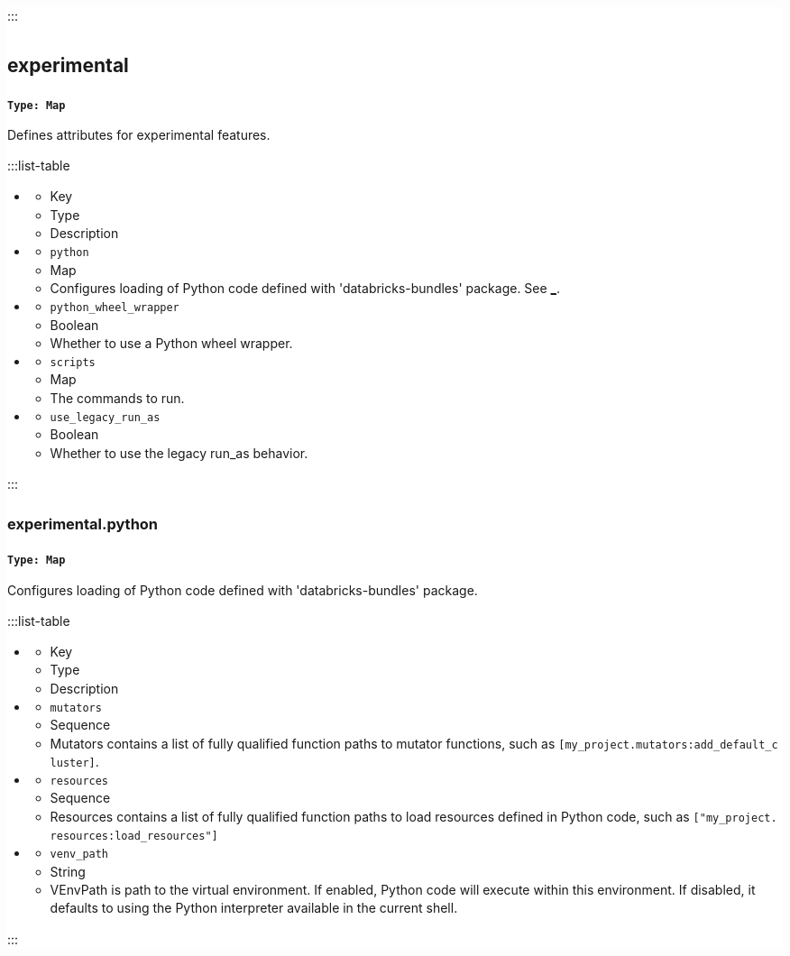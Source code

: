 :::

## experimental

**`Type: Map`**

Defines attributes for experimental features.

:::list-table

- - Key
  - Type
  - Description
- - `python`
  - Map
  - Configures loading of Python code defined with 'databricks-bundles' package. See [\_](#experimentalpython).
- - `python_wheel_wrapper`
  - Boolean
  - Whether to use a Python wheel wrapper.
- - `scripts`
  - Map
  - The commands to run.
- - `use_legacy_run_as`
  - Boolean
  - Whether to use the legacy run_as behavior.

:::

### experimental.python

**`Type: Map`**

Configures loading of Python code defined with 'databricks-bundles' package.

:::list-table

- - Key
  - Type
  - Description
- - `mutators`
  - Sequence
  - Mutators contains a list of fully qualified function paths to mutator functions, such as `[my_project.mutators:add_default_cluster]`.
- - `resources`
  - Sequence
  - Resources contains a list of fully qualified function paths to load resources defined in Python code, such as `["my_project.resources:load_resources"]`
- - `venv_path`
  - String
  - VEnvPath is path to the virtual environment. If enabled, Python code will execute within this environment. If disabled, it defaults to using the Python interpreter available in the current shell.

:::
